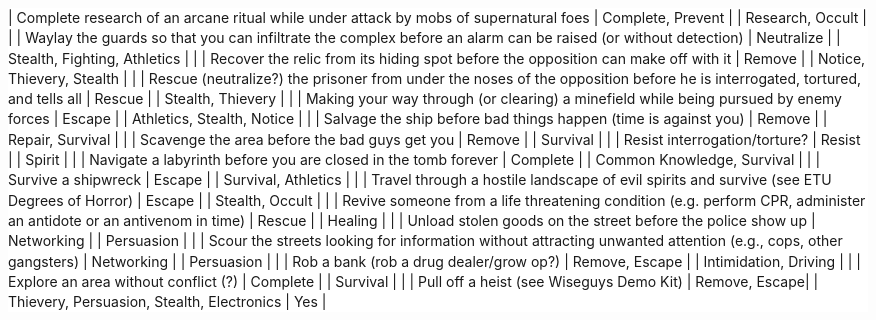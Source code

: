 | Complete research of an arcane ritual while under attack by mobs of supernatural foes  | Complete, Prevent | | Research, Occult | |
| Waylay the guards so that you can infiltrate the complex before an alarm can be raised (or without detection)  | Neutralize | | Stealth, Fighting, Athletics | |
| Recover the relic from its hiding spot before the opposition can make off with it  | Remove | | Notice, Thievery, Stealth | |
| Rescue (neutralize?) the prisoner from under the noses of the opposition before he is interrogated, tortured, and tells all  |  Rescue | | Stealth, Thievery | |
| Making your way through (or clearing) a minefield while being pursued by enemy forces  |  Escape | | Athletics, Stealth, Notice | |
| Salvage the ship before bad things happen (time is against you)  | Remove | | Repair, Survival | |
| Scavenge the area before the bad guys get you  | Remove | | Survival | |
| Resist interrogation/torture?  | Resist | | Spirit | |
| Navigate a labyrinth before you are closed in the tomb forever  | Complete | | Common Knowledge, Survival | |
| Survive a shipwreck  | Escape | | Survival, Athletics | |
| Travel through a hostile landscape of evil spirits and survive (see ETU Degrees of Horror)  | Escape | | Stealth, Occult | |
| Revive someone from a life threatening condition  (e.g. perform CPR, administer an antidote or an antivenom in time)  | Rescue | | Healing | |
| Unload stolen goods on the street before the police show up  | Networking | | Persuasion | |
| Scour the streets looking for information  without attracting unwanted attention (e.g., cops, other gangsters)  | Networking | |  Persuasion | |
| Rob a bank (rob a drug dealer/grow op?)  | Remove, Escape | | Intimidation, Driving  | |
| Explore an area without conflict (?)  | Complete | | Survival | |
| Pull off a heist (see Wiseguys Demo Kit)  | Remove, Escape| | Thievery, Persuasion, Stealth, Electronics | Yes |
